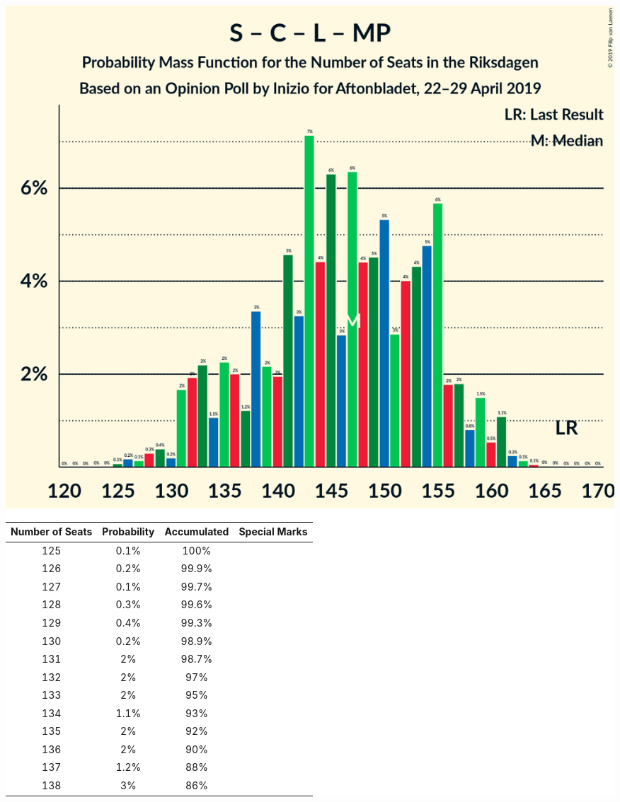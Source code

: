 ![Graph with seats probability mass function not yet produced](2019-04-29-Inizio-coalitions-seats-pmf-s–c–l–mp.png "Seats Probability Mass Function")

| Number of Seats | Probability | Accumulated | Special Marks |
|:---------------:|:-----------:|:-----------:|:-------------:|
| 125 | 0.1% | 100% |  |
| 126 | 0.2% | 99.9% |  |
| 127 | 0.1% | 99.7% |  |
| 128 | 0.3% | 99.6% |  |
| 129 | 0.4% | 99.3% |  |
| 130 | 0.2% | 98.9% |  |
| 131 | 2% | 98.7% |  |
| 132 | 2% | 97% |  |
| 133 | 2% | 95% |  |
| 134 | 1.1% | 93% |  |
| 135 | 2% | 92% |  |
| 136 | 2% | 90% |  |
| 137 | 1.2% | 88% |  |
| 138 | 3% | 86% |  |